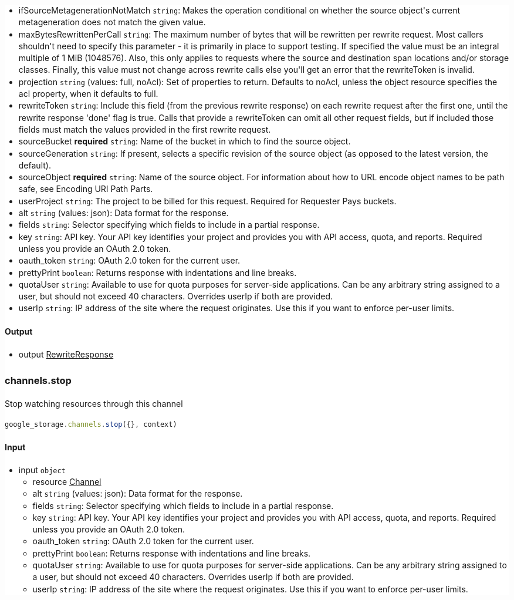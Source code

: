   * ifSourceMetagenerationNotMatch `string`: Makes the operation conditional on whether the source object's current metageneration does not match the given value.
  * maxBytesRewrittenPerCall `string`: The maximum number of bytes that will be rewritten per rewrite request. Most callers shouldn't need to specify this parameter - it is primarily in place to support testing. If specified the value must be an integral multiple of 1 MiB (1048576). Also, this only applies to requests where the source and destination span locations and/or storage classes. Finally, this value must not change across rewrite calls else you'll get an error that the rewriteToken is invalid.
  * projection `string` (values: full, noAcl): Set of properties to return. Defaults to noAcl, unless the object resource specifies the acl property, when it defaults to full.
  * rewriteToken `string`: Include this field (from the previous rewrite response) on each rewrite request after the first one, until the rewrite response 'done' flag is true. Calls that provide a rewriteToken can omit all other request fields, but if included those fields must match the values provided in the first rewrite request.
  * sourceBucket **required** `string`: Name of the bucket in which to find the source object.
  * sourceGeneration `string`: If present, selects a specific revision of the source object (as opposed to the latest version, the default).
  * sourceObject **required** `string`: Name of the source object. For information about how to URL encode object names to be path safe, see Encoding URI Path Parts.
  * userProject `string`: The project to be billed for this request. Required for Requester Pays buckets.
  * alt `string` (values: json): Data format for the response.
  * fields `string`: Selector specifying which fields to include in a partial response.
  * key `string`: API key. Your API key identifies your project and provides you with API access, quota, and reports. Required unless you provide an OAuth 2.0 token.
  * oauth_token `string`: OAuth 2.0 token for the current user.
  * prettyPrint `boolean`: Returns response with indentations and line breaks.
  * quotaUser `string`: Available to use for quota purposes for server-side applications. Can be any arbitrary string assigned to a user, but should not exceed 40 characters. Overrides userIp if both are provided.
  * userIp `string`: IP address of the site where the request originates. Use this if you want to enforce per-user limits.

#### Output
* output [RewriteResponse](#rewriteresponse)

### channels.stop
Stop watching resources through this channel


```js
google_storage.channels.stop({}, context)
```

#### Input
* input `object`
  * resource [Channel](#channel)
  * alt `string` (values: json): Data format for the response.
  * fields `string`: Selector specifying which fields to include in a partial response.
  * key `string`: API key. Your API key identifies your project and provides you with API access, quota, and reports. Required unless you provide an OAuth 2.0 token.
  * oauth_token `string`: OAuth 2.0 token for the current user.
  * prettyPrint `boolean`: Returns response with indentations and line breaks.
  * quotaUser `string`: Available to use for quota purposes for server-side applications. Can be any arbitrary string assigned to a user, but should not exceed 40 characters. Overrides userIp if both are provided.
  * userIp `string`: IP address of the site where the request originates. Use this if you want to enforce per-user limits.
